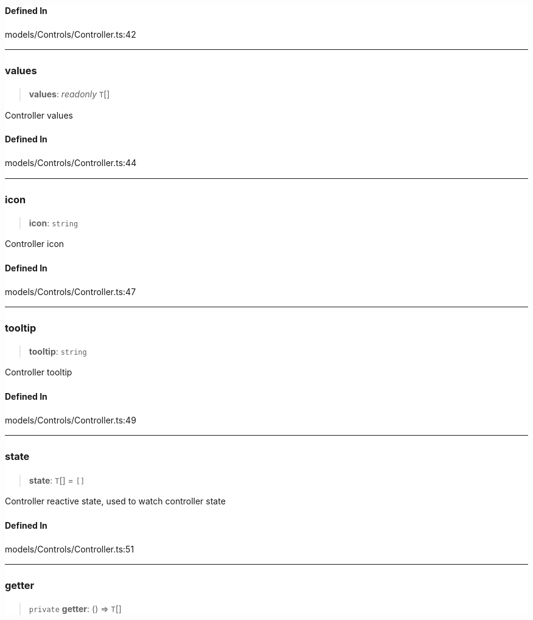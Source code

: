 #### Defined In

models/Controls/Controller.ts:42

---

### values

> **values**: _readonly_ `T`[]

Controller values

#### Defined In

models/Controls/Controller.ts:44

---

### icon

> **icon**: `string`

Controller icon

#### Defined In

models/Controls/Controller.ts:47

---

### tooltip

> **tooltip**: `string`

Controller tooltip

#### Defined In

models/Controls/Controller.ts:49

---

### state

> **state**: `T`[] = `[]`

Controller reactive state, used to watch controller state

#### Defined In

models/Controls/Controller.ts:51

---

### getter

> `private` **getter**: () => `T`[]
